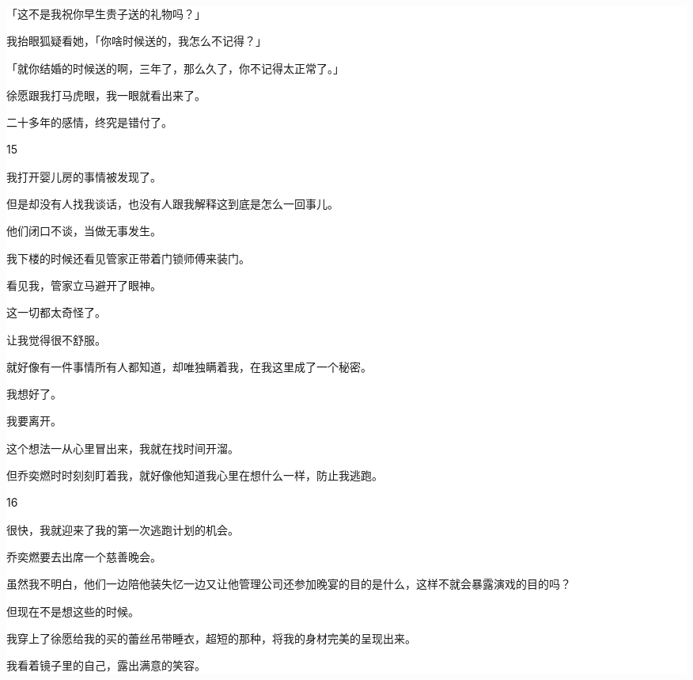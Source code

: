 「这不是我祝你早生贵子送的礼物吗？」


我抬眼狐疑看她，「你啥时候送的，我怎么不记得？」


「就你结婚的时候送的啊，三年了，那么久了，你不记得太正常了。」


徐愿跟我打马虎眼，我一眼就看出来了。


二十多年的感情，终究是错付了。


15


我打开婴儿房的事情被发现了。


但是却没有人找我谈话，也没有人跟我解释这到底是怎么一回事儿。


他们闭口不谈，当做无事发生。


我下楼的时候还看见管家正带着门锁师傅来装门。


看见我，管家立马避开了眼神。


这一切都太奇怪了。


让我觉得很不舒服。


就好像有一件事情所有人都知道，却唯独瞒着我，在我这里成了一个秘密。


我想好了。


我要离开。


这个想法一从心里冒出来，我就在找时间开溜。


但乔奕燃时时刻刻盯着我，就好像他知道我心里在想什么一样，防止我逃跑。


16


很快，我就迎来了我的第一次逃跑计划的机会。


乔奕燃要去出席一个慈善晚会。


虽然我不明白，他们一边陪他装失忆一边又让他管理公司还参加晚宴的目的是什么，这样不就会暴露演戏的目的吗？


但现在不是想这些的时候。


我穿上了徐愿给我的买的蕾丝吊带睡衣，超短的那种，将我的身材完美的呈现出来。


我看着镜子里的自己，露出满意的笑容。
